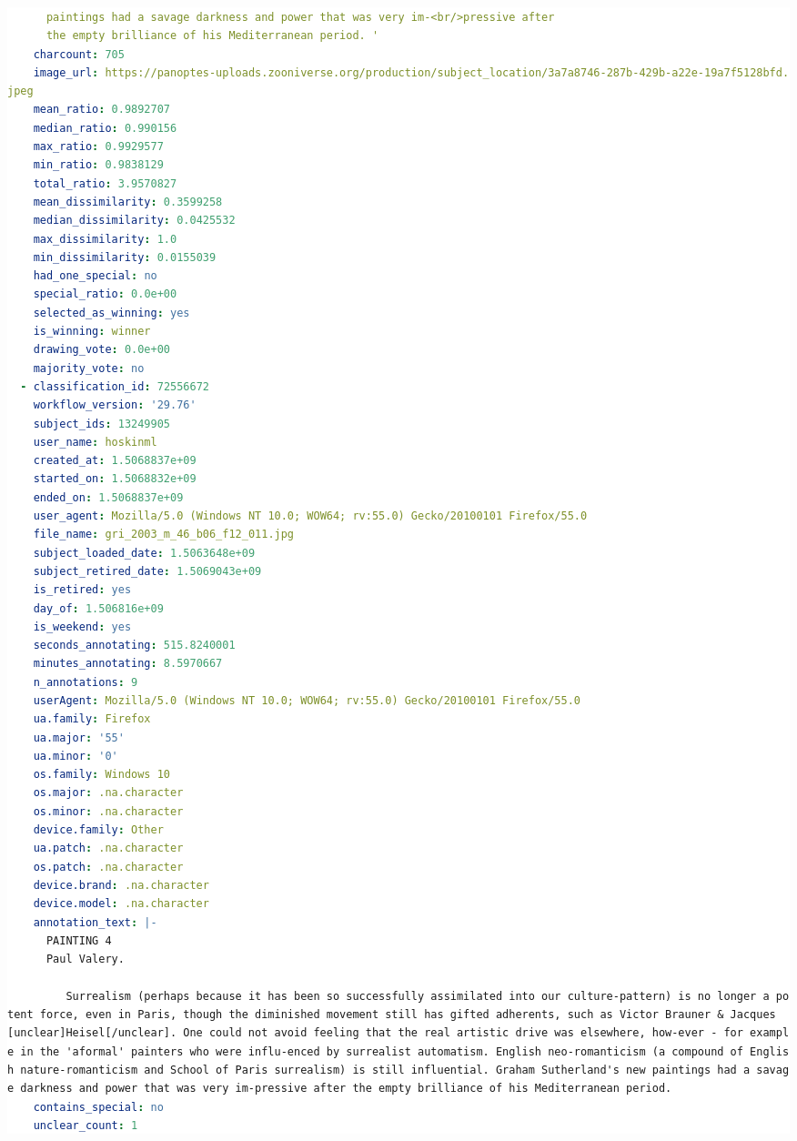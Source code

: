 ```yaml
      paintings had a savage darkness and power that was very im-<br/>pressive after
      the empty brilliance of his Mediterranean period. '
    charcount: 705
    image_url: https://panoptes-uploads.zooniverse.org/production/subject_location/3a7a8746-287b-429b-a22e-19a7f5128bfd.jpeg
    mean_ratio: 0.9892707
    median_ratio: 0.990156
    max_ratio: 0.9929577
    min_ratio: 0.9838129
    total_ratio: 3.9570827
    mean_dissimilarity: 0.3599258
    median_dissimilarity: 0.0425532
    max_dissimilarity: 1.0
    min_dissimilarity: 0.0155039
    had_one_special: no
    special_ratio: 0.0e+00
    selected_as_winning: yes
    is_winning: winner
    drawing_vote: 0.0e+00
    majority_vote: no
  - classification_id: 72556672
    workflow_version: '29.76'
    subject_ids: 13249905
    user_name: hoskinml
    created_at: 1.5068837e+09
    started_on: 1.5068832e+09
    ended_on: 1.5068837e+09
    user_agent: Mozilla/5.0 (Windows NT 10.0; WOW64; rv:55.0) Gecko/20100101 Firefox/55.0
    file_name: gri_2003_m_46_b06_f12_011.jpg
    subject_loaded_date: 1.5063648e+09
    subject_retired_date: 1.5069043e+09
    is_retired: yes
    day_of: 1.506816e+09
    is_weekend: yes
    seconds_annotating: 515.8240001
    minutes_annotating: 8.5970667
    n_annotations: 9
    userAgent: Mozilla/5.0 (Windows NT 10.0; WOW64; rv:55.0) Gecko/20100101 Firefox/55.0
    ua.family: Firefox
    ua.major: '55'
    ua.minor: '0'
    os.family: Windows 10
    os.major: .na.character
    os.minor: .na.character
    device.family: Other
    ua.patch: .na.character
    os.patch: .na.character
    device.brand: .na.character
    device.model: .na.character
    annotation_text: |-
      PAINTING 4
      Paul Valery.

         Surrealism (perhaps because it has been so successfully assimilated into our culture-pattern) is no longer a potent force, even in Paris, though the diminished movement still has gifted adherents, such as Victor Brauner & Jacques [unclear]Heisel[/unclear]. One could not avoid feeling that the real artistic drive was elsewhere, how-ever - for example in the 'aformal' painters who were influ-enced by surrealist automatism. English neo-romanticism (a compound of English nature-romanticism and School of Paris surrealism) is still influential. Graham Sutherland's new paintings had a savage darkness and power that was very im-pressive after the empty brilliance of his Mediterranean period.
    contains_special: no
    unclear_count: 1
```